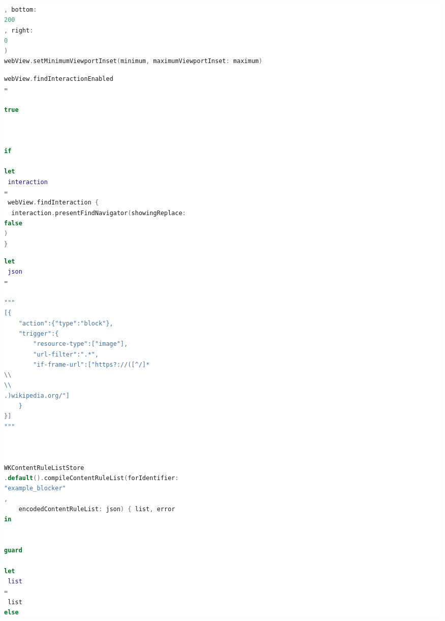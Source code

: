 ```swift
, bottom: 
200
, right: 
0
)
webView.setMinimumViewportInset(minimum, maximumViewportInset: maximum)
```

```swift
webView.findInteractionEnabled 
=
 
true



if
 
let
 interaction 
=
 webView.findInteraction {
  interaction.presentFindNavigator(showingReplace:
false
)
}
```

```swift
let
 json 
=
 
"""
[{
    "action":{"type":"block"},
    "trigger":{
        "resource-type":["image"],
        "url-filter":".*",
        "if-frame-url":["https?://([^/]*
\\
\\
.)wikipedia.org/"]
    }
}]
"""



WKContentRuleListStore
.default().compileContentRuleList(forIdentifier: 
"example_blocker"
,
    encodedContentRuleList: json) { list, error 
in

    
guard
 
let
 list 
=
 list 
else
```